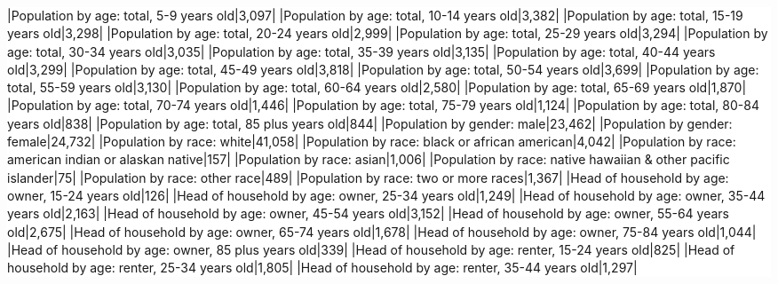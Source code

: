 |Population by age: total, 5-9 years old|3,097|
|Population by age: total, 10-14 years old|3,382|
|Population by age: total, 15-19 years old|3,298|
|Population by age: total, 20-24 years old|2,999|
|Population by age: total, 25-29 years old|3,294|
|Population by age: total, 30-34 years old|3,035|
|Population by age: total, 35-39 years old|3,135|
|Population by age: total, 40-44 years old|3,299|
|Population by age: total, 45-49 years old|3,818|
|Population by age: total, 50-54 years old|3,699|
|Population by age: total, 55-59 years old|3,130|
|Population by age: total, 60-64 years old|2,580|
|Population by age: total, 65-69 years old|1,870|
|Population by age: total, 70-74 years old|1,446|
|Population by age: total, 75-79 years old|1,124|
|Population by age: total, 80-84 years old|838|
|Population by age: total, 85 plus years old|844|
|Population by gender: male|23,462|
|Population by gender: female|24,732|
|Population by race: white|41,058|
|Population by race: black or african american|4,042|
|Population by race: american indian or alaskan native|157|
|Population by race: asian|1,006|
|Population by race: native hawaiian & other pacific islander|75|
|Population by race: other race|489|
|Population by race: two or more races|1,367|
|Head of household by age: owner, 15-24 years old|126|
|Head of household by age: owner, 25-34 years old|1,249|
|Head of household by age: owner, 35-44 years old|2,163|
|Head of household by age: owner, 45-54 years old|3,152|
|Head of household by age: owner, 55-64 years old|2,675|
|Head of household by age: owner, 65-74 years old|1,678|
|Head of household by age: owner, 75-84 years old|1,044|
|Head of household by age: owner, 85 plus years old|339|
|Head of household by age: renter, 15-24 years old|825|
|Head of household by age: renter, 25-34 years old|1,805|
|Head of household by age: renter, 35-44 years old|1,297|
